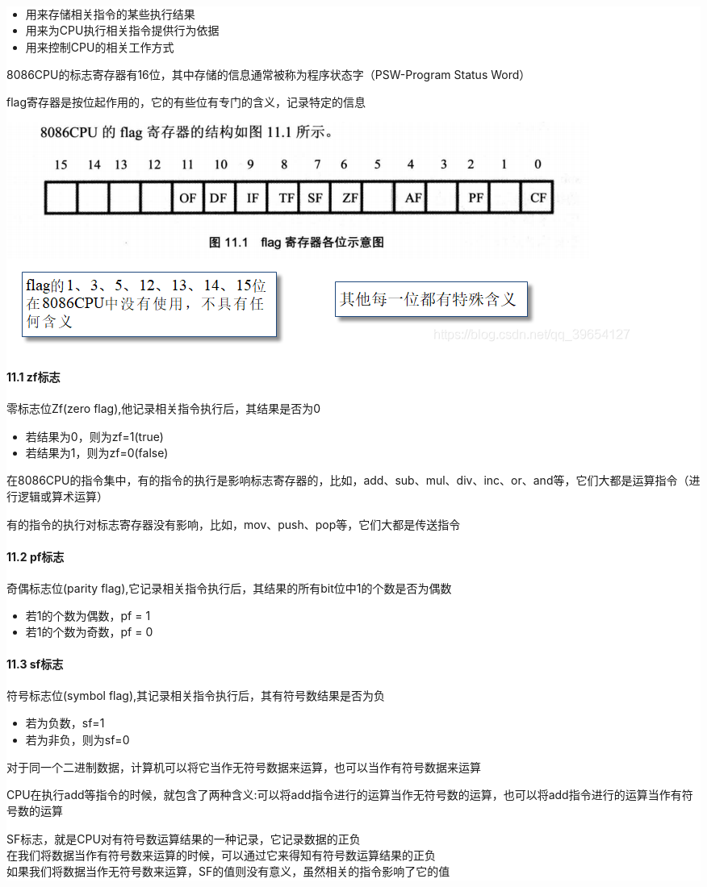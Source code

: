 - 用来存储相关指令的某些执行结果
- 用来为CPU执行相关指令提供行为依据
- 用来控制CPU的相关工作方式

8086CPU的标志寄存器有16位，其中存储的信息通常被称为程序状态字（PSW-Program Status Word）

flag寄存器是按位起作用的，它的有些位有专门的含义，记录特定的信息

![flag](./flag.png)

#### 11.1 zf标志
零标志位Zf(zero flag),他记录相关指令执行后，其结果是否为0  

- 若结果为0，则为zf=1(true)
- 若结果为1，则为zf=0(false)

在8086CPU的指令集中，有的指令的执行是影响标志寄存器的，比如，add、sub、mul、div、inc、or、and等，它们大都是运算指令（进行逻辑或算术运算）   

有的指令的执行对标志寄存器没有影响，比如，mov、push、pop等，它们大都是传送指令

#### 11.2 pf标志
奇偶标志位(parity flag),它记录相关指令执行后，其结果的所有bit位中1的个数是否为偶数
- 若1的个数为偶数，pf = 1
- 若1的个数为奇数，pf = 0

#### 11.3 sf标志
符号标志位(symbol flag),其记录相关指令执行后，其有符号数结果是否为负  
- 若为负数，sf=1
- 若为非负，则为sf=0

对于同一个二进制数据，计算机可以将它当作无符号数据来运算，也可以当作有符号数据来运算  

CPU在执行add等指令的时候，就包含了两种含义:可以将add指令进行的运算当作无符号数的运算，也可以将add指令进行的运算当作有符号数的运算  

SF标志，就是CPU对有符号数运算结果的一种记录，它记录数据的正负   
在我们将数据当作有符号数来运算的时候，可以通过它来得知有符号数运算结果的正负   
如果我们将数据当作无符号数来运算，SF的值则没有意义，虽然相关的指令影响了它的值  

 
